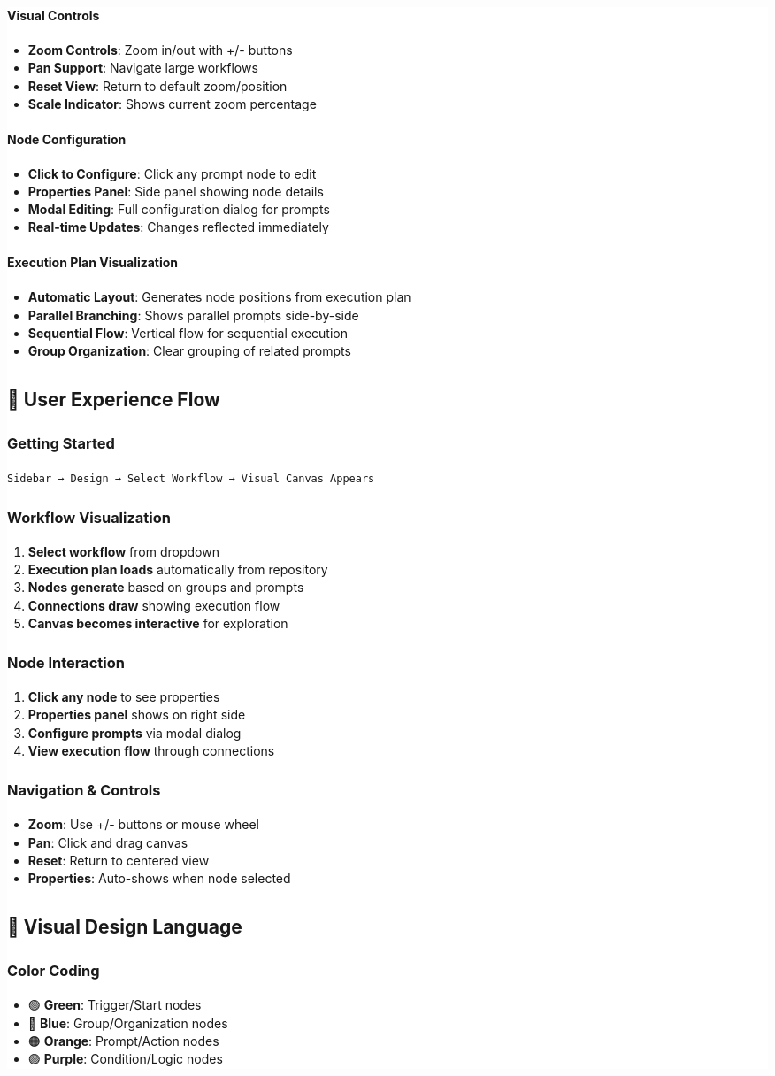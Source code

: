 #### **Visual Controls**
- **Zoom Controls**: Zoom in/out with +/- buttons
- **Pan Support**: Navigate large workflows
- **Reset View**: Return to default zoom/position
- **Scale Indicator**: Shows current zoom percentage

#### **Node Configuration**
- **Click to Configure**: Click any prompt node to edit
- **Properties Panel**: Side panel showing node details
- **Modal Editing**: Full configuration dialog for prompts
- **Real-time Updates**: Changes reflected immediately

#### **Execution Plan Visualization**
- **Automatic Layout**: Generates node positions from execution plan
- **Parallel Branching**: Shows parallel prompts side-by-side
- **Sequential Flow**: Vertical flow for sequential execution
- **Group Organization**: Clear grouping of related prompts

## 🚀 **User Experience Flow**

### **Getting Started**
```
Sidebar → Design → Select Workflow → Visual Canvas Appears
```

### **Workflow Visualization**
1. **Select workflow** from dropdown
2. **Execution plan loads** automatically from repository
3. **Nodes generate** based on groups and prompts
4. **Connections draw** showing execution flow
5. **Canvas becomes interactive** for exploration

### **Node Interaction**
1. **Click any node** to see properties
2. **Properties panel** shows on right side
3. **Configure prompts** via modal dialog
4. **View execution flow** through connections

### **Navigation & Controls**
- **Zoom**: Use +/- buttons or mouse wheel
- **Pan**: Click and drag canvas
- **Reset**: Return to centered view
- **Properties**: Auto-shows when node selected

## 🎨 **Visual Design Language**

### **Color Coding**
- 🟢 **Green**: Trigger/Start nodes
- 🔵 **Blue**: Group/Organization nodes  
- 🟠 **Orange**: Prompt/Action nodes
- 🟣 **Purple**: Condition/Logic nodes
